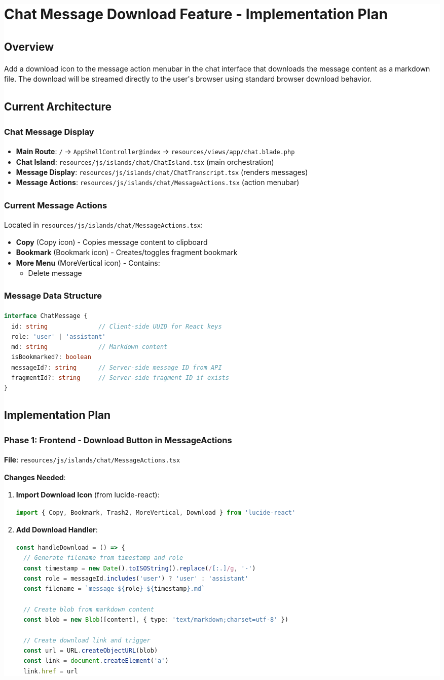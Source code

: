 # Chat Message Download Feature - Implementation Plan

## Overview
Add a download icon to the message action menubar in the chat interface that downloads the message content as a markdown file. The download will be streamed directly to the user's browser using standard browser download behavior.

## Current Architecture

### Chat Message Display
- **Main Route**: `/` → `AppShellController@index` → `resources/views/app/chat.blade.php`
- **Chat Island**: `resources/js/islands/chat/ChatIsland.tsx` (main orchestration)
- **Message Display**: `resources/js/islands/chat/ChatTranscript.tsx` (renders messages)
- **Message Actions**: `resources/js/islands/chat/MessageActions.tsx` (action menubar)

### Current Message Actions
Located in `resources/js/islands/chat/MessageActions.tsx`:
- **Copy** (Copy icon) - Copies message content to clipboard
- **Bookmark** (Bookmark icon) - Creates/toggles fragment bookmark
- **More Menu** (MoreVertical icon) - Contains:
  - Delete message

### Message Data Structure
```typescript
interface ChatMessage {
  id: string              // Client-side UUID for React keys
  role: 'user' | 'assistant'
  md: string              // Markdown content
  isBookmarked?: boolean
  messageId?: string      // Server-side message ID from API
  fragmentId?: string     // Server-side fragment ID if exists
}
```

## Implementation Plan

### Phase 1: Frontend - Download Button in MessageActions

**File**: `resources/js/islands/chat/MessageActions.tsx`

**Changes Needed**:

1. **Import Download Icon** (from lucide-react):
   ```typescript
   import { Copy, Bookmark, Trash2, MoreVertical, Download } from 'lucide-react'
   ```

2. **Add Download Handler**:
   ```typescript
   const handleDownload = () => {
     // Generate filename from timestamp and role
     const timestamp = new Date().toISOString().replace(/[:.]/g, '-')
     const role = messageId.includes('user') ? 'user' : 'assistant'
     const filename = `message-${role}-${timestamp}.md`
     
     // Create blob from markdown content
     const blob = new Blob([content], { type: 'text/markdown;charset=utf-8' })
     
     // Create download link and trigger
     const url = URL.createObjectURL(blob)
     const link = document.createElement('a')
     link.href = url
   ```